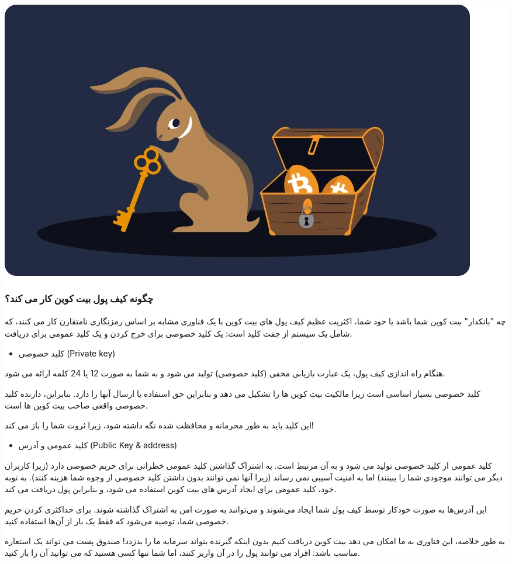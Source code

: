![image](assets/en/26.webp)

### چگونه کیف پول بیت کوین کار می کند؟

چه "بانکدار" بیت کوین شما باشد یا خود شما، اکثریت عظیم کیف پول های بیت کوین با یک فناوری مشابه بر اساس رمزنگاری نامتقارن کار می کنند، که شامل یک سیستم از جفت کلید است: یک کلید خصوصی برای خرج کردن و یک کلید عمومی برای دریافت.


- کلید خصوصی (Private key)

هنگام راه اندازی کیف پول، یک عبارت بازیابی مخفی (کلید خصوصی) تولید می شود و به شما به صورت 12 یا 24 کلمه ارائه می شود.

کلید خصوصی بسیار اساسی است زیرا مالکیت بیت کوین ها را تشکیل می دهد و بنابراین حق استفاده یا ارسال آنها را دارد. بنابراین، دارنده کلید خصوصی واقعی صاحب بیت کوین ها است.

این کلید باید به طور محرمانه و محافظت شده نگه داشته شود، زیرا ثروت شما را باز می کند!


- کلید عمومی و آدرس (Public Key & address)

کلید عمومی از کلید خصوصی تولید می شود و به آن مرتبط است. به اشتراک گذاشتن کلید عمومی خطراتی برای حریم خصوصی دارد (زیرا کاربران دیگر می توانند موجودی شما را ببینند) اما به امنیت آسیبی نمی رساند (زیرا آنها نمی توانند بدون داشتن کلید خصوصی از وجوه شما هزینه کنند). به نوبه خود، کلید عمومی برای ایجاد آدرس های بیت کوین استفاده می شود، و بنابراین پول دریافت می کند.

این آدرس‌ها به صورت خودکار توسط کیف پول شما ایجاد می‌شوند و می‌توانند به صورت امن به اشتراک گذاشته شوند. برای حداکثری کردن حریم خصوصی شما، توصیه می‌شود که فقط یک بار از آن‌ها استفاده کنید.

به طور خلاصه، این فناوری به ما امکان می دهد بیت کوین دریافت کنیم بدون اینکه گیرنده بتواند سرمایه ما را بدزدد! صندوق پست می تواند یک استعاره مناسب باشد: افراد می توانند پول را در آن واریز کنند، اما شما تنها کسی هستید که می توانید آن را باز کنید.
